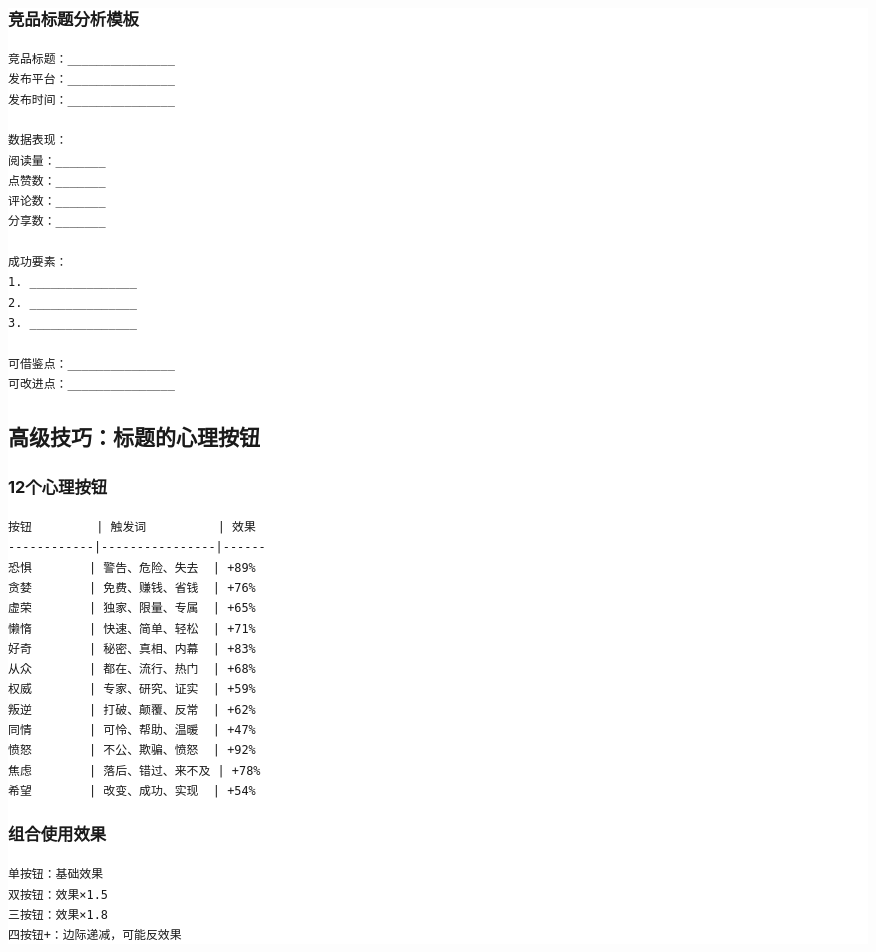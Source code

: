 ### 竞品标题分析模板

```
竞品标题：_______________
发布平台：_______________
发布时间：_______________

数据表现：
阅读量：_______
点赞数：_______
评论数：_______
分享数：_______

成功要素：
1. _______________
2. _______________
3. _______________

可借鉴点：_______________
可改进点：_______________
```

## 高级技巧：标题的心理按钮

### 12个心理按钮

```
按钮         | 触发词          | 效果
------------|----------------|------
恐惧        | 警告、危险、失去  | +89%
贪婪        | 免费、赚钱、省钱  | +76%
虚荣        | 独家、限量、专属  | +65%
懒惰        | 快速、简单、轻松  | +71%
好奇        | 秘密、真相、内幕  | +83%
从众        | 都在、流行、热门  | +68%
权威        | 专家、研究、证实  | +59%
叛逆        | 打破、颠覆、反常  | +62%
同情        | 可怜、帮助、温暖  | +47%
愤怒        | 不公、欺骗、愤怒  | +92%
焦虑        | 落后、错过、来不及 | +78%
希望        | 改变、成功、实现  | +54%
```

### 组合使用效果

```
单按钮：基础效果
双按钮：效果×1.5
三按钮：效果×1.8
四按钮+：边际递减，可能反效果
```
